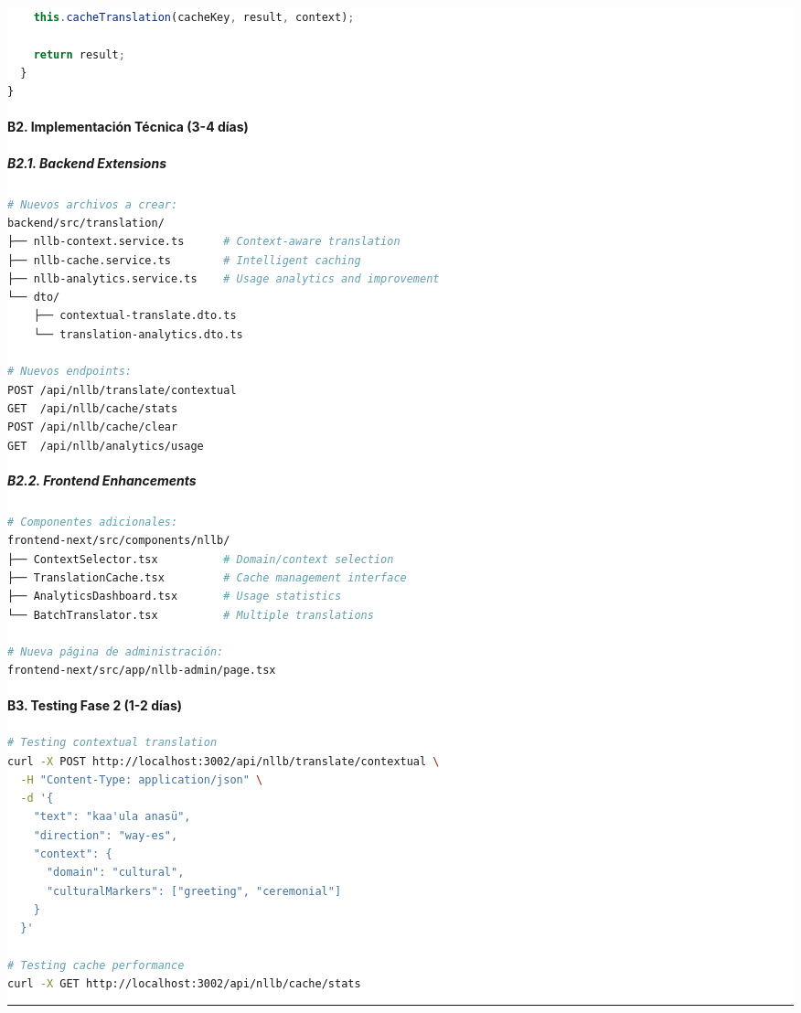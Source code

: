 ```typescript
    this.cacheTranslation(cacheKey, result, context);
    
    return result;
  }
}
```

#### **B2. Implementación Técnica (3-4 días)**

##### **B2.1. Backend Extensions**
```bash
# Nuevos archivos a crear:
backend/src/translation/
├── nllb-context.service.ts      # Context-aware translation
├── nllb-cache.service.ts        # Intelligent caching
├── nllb-analytics.service.ts    # Usage analytics and improvement
└── dto/
    ├── contextual-translate.dto.ts
    └── translation-analytics.dto.ts

# Nuevos endpoints:
POST /api/nllb/translate/contextual
GET  /api/nllb/cache/stats
POST /api/nllb/cache/clear
GET  /api/nllb/analytics/usage
```

##### **B2.2. Frontend Enhancements**
```bash
# Componentes adicionales:
frontend-next/src/components/nllb/
├── ContextSelector.tsx          # Domain/context selection
├── TranslationCache.tsx         # Cache management interface
├── AnalyticsDashboard.tsx       # Usage statistics
└── BatchTranslator.tsx          # Multiple translations

# Nueva página de administración:
frontend-next/src/app/nllb-admin/page.tsx
```

#### **B3. Testing Fase 2 (1-2 días)**
```bash
# Testing contextual translation
curl -X POST http://localhost:3002/api/nllb/translate/contextual \
  -H "Content-Type: application/json" \
  -d '{
    "text": "kaaꞌula anasü", 
    "direction": "way-es",
    "context": {
      "domain": "cultural",
      "culturalMarkers": ["greeting", "ceremonial"]
    }
  }'

# Testing cache performance
curl -X GET http://localhost:3002/api/nllb/cache/stats
```

---